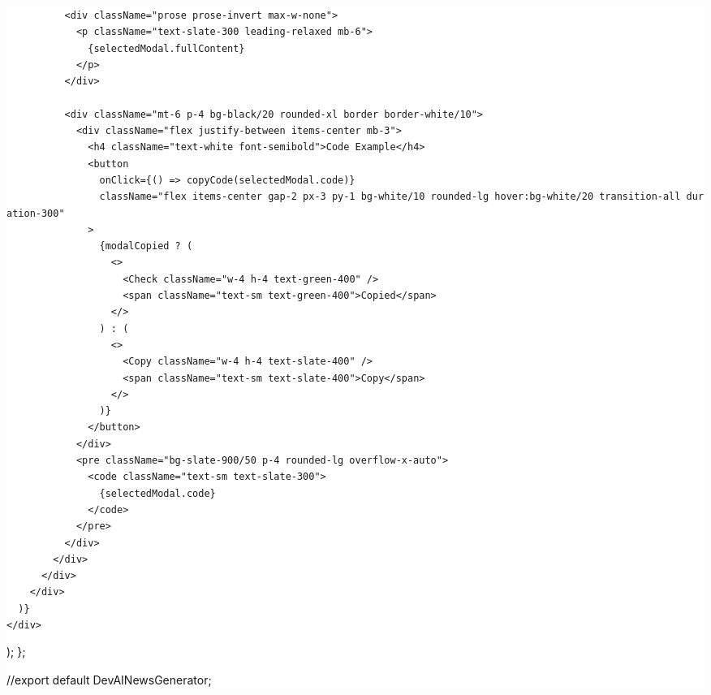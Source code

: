               <div className="prose prose-invert max-w-none">
                <p className="text-slate-300 leading-relaxed mb-6">
                  {selectedModal.fullContent}
                </p>
              </div>

              <div className="mt-6 p-4 bg-black/20 rounded-xl border border-white/10">
                <div className="flex justify-between items-center mb-3">
                  <h4 className="text-white font-semibold">Code Example</h4>
                  <button
                    onClick={() => copyCode(selectedModal.code)}
                    className="flex items-center gap-2 px-3 py-1 bg-white/10 rounded-lg hover:bg-white/20 transition-all duration-300"
                  >
                    {modalCopied ? (
                      <>
                        <Check className="w-4 h-4 text-green-400" />
                        <span className="text-sm text-green-400">Copied</span>
                      </>
                    ) : (
                      <>
                        <Copy className="w-4 h-4 text-slate-400" />
                        <span className="text-sm text-slate-400">Copy</span>
                      </>
                    )}
                  </button>
                </div>
                <pre className="bg-slate-900/50 p-4 rounded-lg overflow-x-auto">
                  <code className="text-sm text-slate-300">
                    {selectedModal.code}
                  </code>
                </pre>
              </div>
            </div>
          </div>
        </div>
      )}
    </div>
  );
};

//export default DevAINewsGenerator;



</pre>